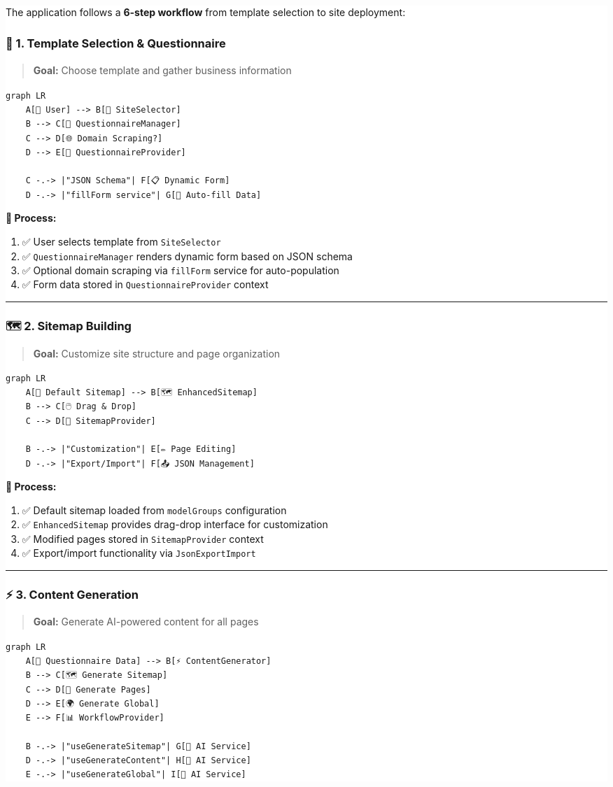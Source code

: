 The application follows a **6-step workflow** from template selection to site deployment:

### 🎨 1. Template Selection & Questionnaire
> **Goal:** Choose template and gather business information

```mermaid
graph LR
    A[👤 User] --> B[🎨 SiteSelector]
    B --> C[📝 QuestionnaireManager]
    C --> D[🌐 Domain Scraping?]
    D --> E[💾 QuestionnaireProvider]
    
    C -.-> |"JSON Schema"| F[📋 Dynamic Form]
    D -.-> |"fillForm service"| G[🤖 Auto-fill Data]
```

**🔄 Process:**
1. ✅ User selects template from `SiteSelector`
2. ✅ `QuestionnaireManager` renders dynamic form based on JSON schema
3. ✅ Optional domain scraping via `fillForm` service for auto-population
4. ✅ Form data stored in `QuestionnaireProvider` context

---

### 🗺️ 2. Sitemap Building
> **Goal:** Customize site structure and page organization

```mermaid
graph LR
    A[📄 Default Sitemap] --> B[🗺️ EnhancedSitemap]
    B --> C[🖱️ Drag & Drop]
    C --> D[💾 SitemapProvider]
    
    B -.-> |"Customization"| E[✏️ Page Editing]
    D -.-> |"Export/Import"| F[📤 JSON Management]
```

**🔄 Process:**
1. ✅ Default sitemap loaded from `modelGroups` configuration
2. ✅ `EnhancedSitemap` provides drag-drop interface for customization
3. ✅ Modified pages stored in `SitemapProvider` context
4. ✅ Export/import functionality via `JsonExportImport`

---

### ⚡ 3. Content Generation
> **Goal:** Generate AI-powered content for all pages

```mermaid
graph LR
    A[📝 Questionnaire Data] --> B[⚡ ContentGenerator]
    B --> C[🗺️ Generate Sitemap]
    C --> D[📄 Generate Pages]  
    D --> E[🌍 Generate Global]
    E --> F[📊 WorkflowProvider]
    
    B -.-> |"useGenerateSitemap"| G[🤖 AI Service]
    D -.-> |"useGenerateContent"| H[🤖 AI Service]
    E -.-> |"useGenerateGlobal"| I[🤖 AI Service]
```
